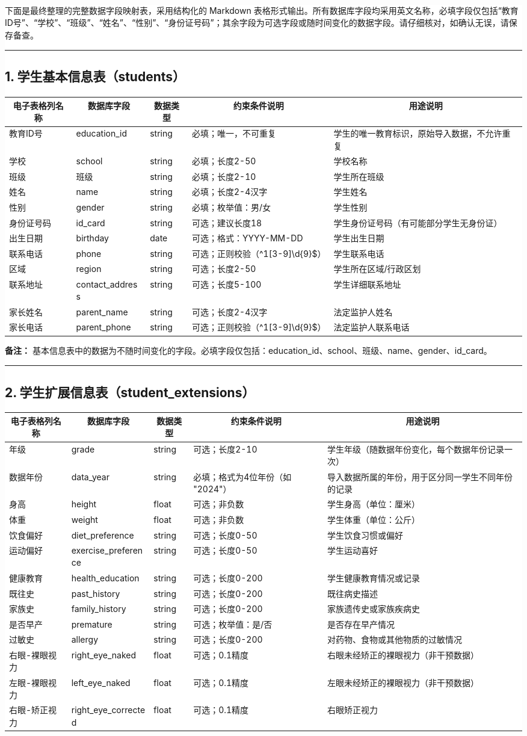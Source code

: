 下面是最终整理的完整数据字段映射表，采用结构化的 Markdown 表格形式输出。所有数据库字段均采用英文名称，必填字段仅包括“教育ID号”、“学校”、“班级”、“姓名”、“性别”、“身份证号码”；其余字段为可选字段或随时间变化的数据字段。请仔细核对，如确认无误，请保存备查。

------

## 1. 学生基本信息表（students）

| 电子表格列名称 | 数据库字段      | 数据类型 | 约束条件说明                    | 用途说明                                     |
| -------------- | --------------- | -------- | ------------------------------- | -------------------------------------------- |
| 教育ID号       | education_id    | string   | 必填；唯一，不可重复            | 学生的唯一教育标识，原始导入数据，不允许重复 |
| 学校           | school          | string   | 必填；长度2-50                  | 学校名称                                     |
| 班级           | 班级            | string   | 必填；长度2-10                  | 学生所在班级                                 |
| 姓名           | name            | string   | 必填；长度2-4汉字               | 学生姓名                                     |
| 性别           | gender          | string   | 必填；枚举值：男/女             | 学生性别                                     |
| 身份证号码     | id_card         | string   | 可选；建议长度18                | 学生身份证号码（有可能部分学生无身份证）     |
| 出生日期       | birthday        | date     | 可选；格式：YYYY-MM-DD          | 学生出生日期                                 |
| 联系电话       | phone           | string   | 可选；正则校验（^1[3-9]\d{9}$） | 学生联系电话                                 |
| 区域           | region          | string   | 可选；长度2-50                  | 学生所在区域/行政区划                        |
| 联系地址       | contact_address | string   | 可选；长度5-100                 | 学生详细联系地址                             |
| 家长姓名       | parent_name     | string   | 可选；长度2-4汉字               | 法定监护人姓名                               |
| 家长电话       | parent_phone    | string   | 可选；正则校验（^1[3-9]\d{9}$） | 法定监护人联系电话                           |

**备注：**
 基本信息表中的数据为不随时间变化的字段。必填字段仅包括：education_id、school、班级、name、gender、id_card。

------

## 2. 学生扩展信息表（student_extensions）

| 电子表格列名称            | 数据库字段                    | 数据类型 | 约束条件说明                            | 用途说明                                                     |
| ------------------------- | ----------------------------- | -------- | --------------------------------------- | ------------------------------------------------------------ |
| 年级                      | grade                         | string   | 可选；长度2-10                          | 学生年级（随数据年份变化，每个数据年份记录一次）             |
| 数据年份                  | data_year                     | string   | 必填；格式为4位年份（如 "2024"）        | 导入数据所属的年份，用于区分同一学生不同年份的记录           |
| 身高                      | height                        | float    | 可选；非负数                            | 学生身高（单位：厘米）                                       |
| 体重                      | weight                        | float    | 可选；非负数                            | 学生体重（单位：公斤）                                       |
| 饮食偏好                  | diet_preference               | string   | 可选；长度0-50                          | 学生饮食习惯或偏好                                           |
| 运动偏好                  | exercise_preference           | string   | 可选；长度0-50                          | 学生运动喜好                                                 |
| 健康教育                  | health_education              | string   | 可选；长度0-200                         | 学生健康教育情况或记录                                       |
| 既往史                    | past_history                  | string   | 可选；长度0-200                         | 既往病史描述                                                 |
| 家族史                    | family_history                | string   | 可选；长度0-200                         | 家族遗传史或家族疾病史                                       |
| 是否早产                  | premature                     | string   | 可选；枚举值：是/否                     | 是否存在早产情况                                             |
| 过敏史                    | allergy                       | string   | 可选；长度0-200                         | 对药物、食物或其他物质的过敏情况                             |
| 右眼-裸眼视力             | right_eye_naked               | float    | 可选；0.1精度                           | 右眼未经矫正的裸眼视力（非干预数据）                         |
| 左眼-裸眼视力             | left_eye_naked                | float    | 可选；0.1精度                           | 左眼未经矫正的裸眼视力（非干预数据）                         |
| 右眼-矫正视力             | right_eye_corrected           | float    | 可选；0.1精度                           | 右眼矫正视力                                                 |